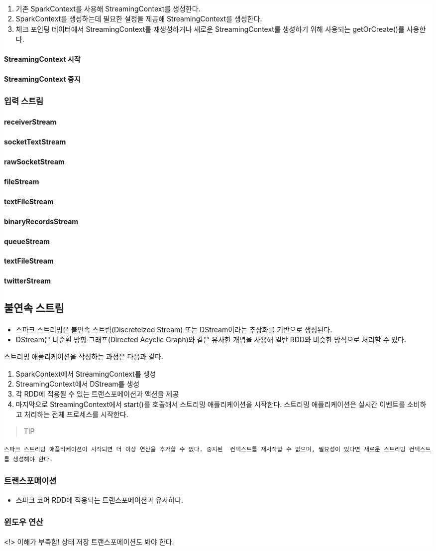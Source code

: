 1. 기존 SparkContext를 사용해 StreamingContext를 생성한다.
1. SparkContext를 생성하는데 필요한 설정을 제공해 StreamingContext를 생성한다.
1. 체크 포인팅 데이터에서 StreamingContext를 재생성하거나 새로운 StreamingContext를 생성하기 위해 사용되는 getOrCreate()를 사용한다.

#### StreamingContext 시작

#### StreamingContext 중지 


### 입력 스트림

#### receiverStream

#### socketTextStream

#### rawSocketStream

#### fileStream

#### textFileStream

#### binaryRecordsStream

#### queueStream

#### textFileStream

#### twitterStream


## 불연속 스트림
* 스파크 스트리밍은 불연속 스트림(Discreteized Stream) 또는 DStream이라는 추상화를 기반으로 생성된다.
* DStream은 비순환 방향 그래프(Directed Acyclic Graph)와 같은 유사한 개념을 사용해 일반 RDD와 비슷한 방식으로 처리할 수 있다.

스트리밍 애플리케이션을 작성하는 과정은 다음과 같다.

1. SparkContext에서 StreamingContext를 생성
1. StreamingContext에서 DStream를 생성
1. 각 RDD에 적용될 수 있는 트랜스포메이션과 액션을 제공
1. 마지막으로 StreamingContext에서 start()를 호출해서 스트리밍 애플리케이션을 시작한다. 스트리밍 애플리케이션은 실시간 이벤트를 소비하고 처리하는 전체 프로세스를 시작한다.


> TIP

    스파크 스트리밍 애플리케이션이 시작되면 더 이상 연산을 추가할 수 없다. 중지된  컨텍스트를 재시작할 수 없으며, 필요성이 있다면 새로운 스트리밍 컨텍스트를 생성해야 한다.

### 트랜스포메이션
* 스파크 코어 RDD에 적용되는 트랜스포메이션과 유사하다.

### 윈도우 연산
<!> 이해가 부족함! 상태 저장 트랜스포메이션도 봐야 한다.

